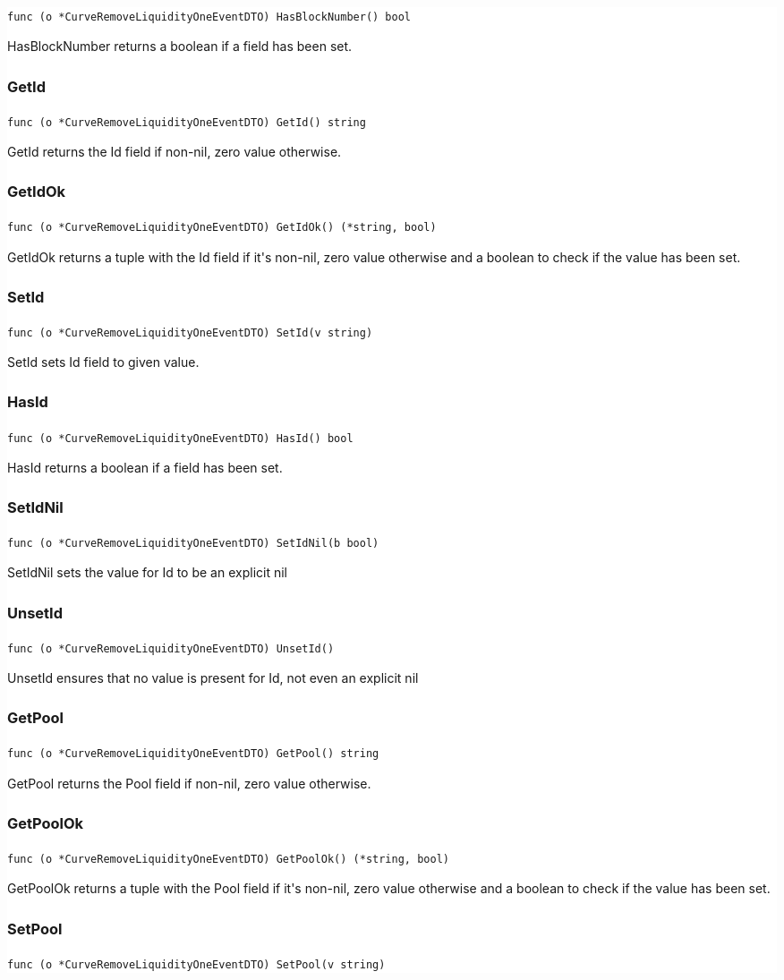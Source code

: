 `func (o *CurveRemoveLiquidityOneEventDTO) HasBlockNumber() bool`

HasBlockNumber returns a boolean if a field has been set.

### GetId

`func (o *CurveRemoveLiquidityOneEventDTO) GetId() string`

GetId returns the Id field if non-nil, zero value otherwise.

### GetIdOk

`func (o *CurveRemoveLiquidityOneEventDTO) GetIdOk() (*string, bool)`

GetIdOk returns a tuple with the Id field if it's non-nil, zero value otherwise
and a boolean to check if the value has been set.

### SetId

`func (o *CurveRemoveLiquidityOneEventDTO) SetId(v string)`

SetId sets Id field to given value.

### HasId

`func (o *CurveRemoveLiquidityOneEventDTO) HasId() bool`

HasId returns a boolean if a field has been set.

### SetIdNil

`func (o *CurveRemoveLiquidityOneEventDTO) SetIdNil(b bool)`

 SetIdNil sets the value for Id to be an explicit nil

### UnsetId
`func (o *CurveRemoveLiquidityOneEventDTO) UnsetId()`

UnsetId ensures that no value is present for Id, not even an explicit nil
### GetPool

`func (o *CurveRemoveLiquidityOneEventDTO) GetPool() string`

GetPool returns the Pool field if non-nil, zero value otherwise.

### GetPoolOk

`func (o *CurveRemoveLiquidityOneEventDTO) GetPoolOk() (*string, bool)`

GetPoolOk returns a tuple with the Pool field if it's non-nil, zero value otherwise
and a boolean to check if the value has been set.

### SetPool

`func (o *CurveRemoveLiquidityOneEventDTO) SetPool(v string)`
